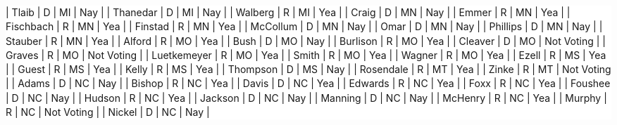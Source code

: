 | Tlaib | D | MI | Nay |
| Thanedar | D | MI | Nay |
| Walberg | R | MI | Yea |
| Craig | D | MN | Nay |
| Emmer | R | MN | Yea |
| Fischbach | R | MN | Yea |
| Finstad | R | MN | Yea |
| McCollum | D | MN | Nay |
| Omar | D | MN | Nay |
| Phillips | D | MN | Nay |
| Stauber | R | MN | Yea |
| Alford | R | MO | Yea |
| Bush | D | MO | Nay |
| Burlison | R | MO | Yea |
| Cleaver | D | MO | Not Voting |
| Graves | R | MO | Not Voting |
| Luetkemeyer | R | MO | Yea |
| Smith | R | MO | Yea |
| Wagner | R | MO | Yea |
| Ezell | R | MS | Yea |
| Guest | R | MS | Yea |
| Kelly | R | MS | Yea |
| Thompson | D | MS | Nay |
| Rosendale | R | MT | Yea |
| Zinke | R | MT | Not Voting |
| Adams | D | NC | Nay |
| Bishop | R | NC | Yea |
| Davis | D | NC | Yea |
| Edwards | R | NC | Yea |
| Foxx | R | NC | Yea |
| Foushee | D | NC | Nay |
| Hudson | R | NC | Yea |
| Jackson | D | NC | Nay |
| Manning | D | NC | Nay |
| McHenry | R | NC | Yea |
| Murphy | R | NC | Not Voting |
| Nickel | D | NC | Nay |